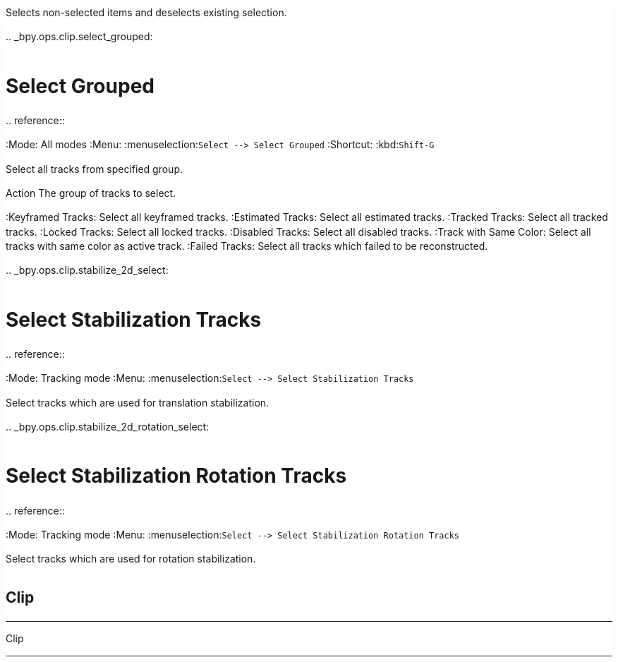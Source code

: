Selects non-selected items and deselects existing selection.


.. _bpy.ops.clip.select_grouped:

Select Grouped
==============

.. reference::

   :Mode:      All modes
   :Menu:      :menuselection:`Select --> Select Grouped`
   :Shortcut:  :kbd:`Shift-G`

Select all tracks from specified group.

Action
   The group of tracks to select.

   :Keyframed Tracks: Select all keyframed tracks.
   :Estimated Tracks: Select all estimated tracks.
   :Tracked Tracks: Select all tracked tracks.
   :Locked Tracks: Select all locked tracks.
   :Disabled Tracks: Select all disabled tracks.
   :Track with Same Color: Select all tracks with same color as active track.
   :Failed Tracks: Select all tracks which failed to be reconstructed.


.. _bpy.ops.clip.stabilize_2d_select:

Select Stabilization Tracks
===========================

.. reference::

   :Mode:      Tracking mode
   :Menu:      :menuselection:`Select --> Select Stabilization Tracks`

Select tracks which are used for translation stabilization.


.. _bpy.ops.clip.stabilize_2d_rotation_select:

Select Stabilization Rotation Tracks
====================================

.. reference::

   :Mode:      Tracking mode
   :Menu:      :menuselection:`Select --> Select Stabilization Rotation Tracks`

Select tracks which are used for rotation stabilization.


## Clip


****
Clip
****

